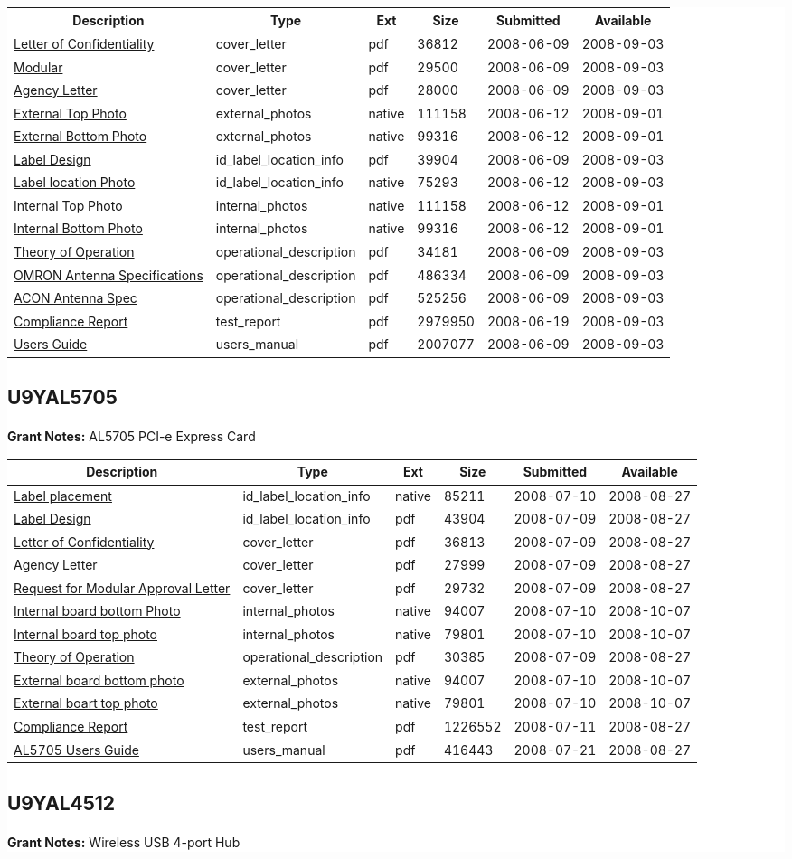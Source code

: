 | Description | Type | Ext | Size | Submitted | Available |
| ----------- | ---- | --- | ---- | --------- | --------- |
| [Letter of Confidentiality](U9YAL5621/3006233af2b69edd34e42bab14014ddc/953285.pdf) | cover_letter | pdf | 36812 | 2008-06-09 | 2008-09-03 |
| [Modular](U9YAL5621/3006233af2b69edd34e42bab14014ddc/953286.pdf) | cover_letter | pdf | 29500 | 2008-06-09 | 2008-09-03 |
| [Agency Letter](U9YAL5621/3006233af2b69edd34e42bab14014ddc/953287.pdf) | cover_letter | pdf | 28000 | 2008-06-09 | 2008-09-03 |
| [External Top Photo](U9YAL5621/3006233af2b69edd34e42bab14014ddc/954963.native) | external_photos | native | 111158 | 2008-06-12 | 2008-09-01 |
| [External Bottom Photo](U9YAL5621/3006233af2b69edd34e42bab14014ddc/954964.native) | external_photos | native | 99316 | 2008-06-12 | 2008-09-01 |
| [Label Design](U9YAL5621/3006233af2b69edd34e42bab14014ddc/953288.pdf) | id_label_location_info | pdf | 39904 | 2008-06-09 | 2008-09-03 |
| [Label location Photo](U9YAL5621/3006233af2b69edd34e42bab14014ddc/954967.native) | id_label_location_info | native | 75293 | 2008-06-12 | 2008-09-03 |
| [Internal Top Photo](U9YAL5621/3006233af2b69edd34e42bab14014ddc/954963.native) | internal_photos | native | 111158 | 2008-06-12 | 2008-09-01 |
| [Internal Bottom Photo](U9YAL5621/3006233af2b69edd34e42bab14014ddc/954964.native) | internal_photos | native | 99316 | 2008-06-12 | 2008-09-01 |
| [Theory of Operation](U9YAL5621/3006233af2b69edd34e42bab14014ddc/953289.pdf) | operational_description | pdf | 34181 | 2008-06-09 | 2008-09-03 |
| [OMRON Antenna Specifications](U9YAL5621/3006233af2b69edd34e42bab14014ddc/953293.pdf) | operational_description | pdf | 486334 | 2008-06-09 | 2008-09-03 |
| [ACON Antenna Spec](U9YAL5621/3006233af2b69edd34e42bab14014ddc/940383.pdf) | operational_description | pdf | 525256 | 2008-06-09 | 2008-09-03 |
| [Compliance Report](U9YAL5621/3006233af2b69edd34e42bab14014ddc/957842.pdf) | test_report | pdf | 2979950 | 2008-06-19 | 2008-09-03 |
| [Users Guide](U9YAL5621/3006233af2b69edd34e42bab14014ddc/953292.pdf) | users_manual | pdf | 2007077 | 2008-06-09 | 2008-09-03 |
## U9YAL5705
**Grant Notes:** AL5705 PCI-e Express Card

| Description | Type | Ext | Size | Submitted | Available |
| ----------- | ---- | --- | ---- | --------- | --------- |
| [Label placement](U9YAL5705/b2ed26e2f3093469102b5000d2ebb52c/968399.native) | id_label_location_info | native | 85211 | 2008-07-10 | 2008-08-27 |
| [Label Design](U9YAL5705/b2ed26e2f3093469102b5000d2ebb52c/967971.pdf) | id_label_location_info | pdf | 43904 | 2008-07-09 | 2008-08-27 |
| [Letter of Confidentiality](U9YAL5705/b2ed26e2f3093469102b5000d2ebb52c/967972.pdf) | cover_letter | pdf | 36813 | 2008-07-09 | 2008-08-27 |
| [Agency Letter](U9YAL5705/b2ed26e2f3093469102b5000d2ebb52c/967973.pdf) | cover_letter | pdf | 27999 | 2008-07-09 | 2008-08-27 |
| [Request for Modular Approval Letter](U9YAL5705/b2ed26e2f3093469102b5000d2ebb52c/967974.pdf) | cover_letter | pdf | 29732 | 2008-07-09 | 2008-08-27 |
| [Internal board bottom Photo](U9YAL5705/b2ed26e2f3093469102b5000d2ebb52c/968395.native) | internal_photos | native | 94007 | 2008-07-10 | 2008-10-07 |
| [Internal board top photo](U9YAL5705/b2ed26e2f3093469102b5000d2ebb52c/968396.native) | internal_photos | native | 79801 | 2008-07-10 | 2008-10-07 |
| [Theory of Operation](U9YAL5705/b2ed26e2f3093469102b5000d2ebb52c/967970.pdf) | operational_description | pdf | 30385 | 2008-07-09 | 2008-08-27 |
| [External board bottom photo](U9YAL5705/b2ed26e2f3093469102b5000d2ebb52c/968395.native) | external_photos | native | 94007 | 2008-07-10 | 2008-10-07 |
| [External boart top photo](U9YAL5705/b2ed26e2f3093469102b5000d2ebb52c/968396.native) | external_photos | native | 79801 | 2008-07-10 | 2008-10-07 |
| [Compliance Report](U9YAL5705/b2ed26e2f3093469102b5000d2ebb52c/969524.pdf) | test_report | pdf | 1226552 | 2008-07-11 | 2008-08-27 |
| [AL5705 Users Guide](U9YAL5705/b2ed26e2f3093469102b5000d2ebb52c/973957.pdf) | users_manual | pdf | 416443 | 2008-07-21 | 2008-08-27 |
## U9YAL4512
**Grant Notes:** Wireless USB 4-port Hub

